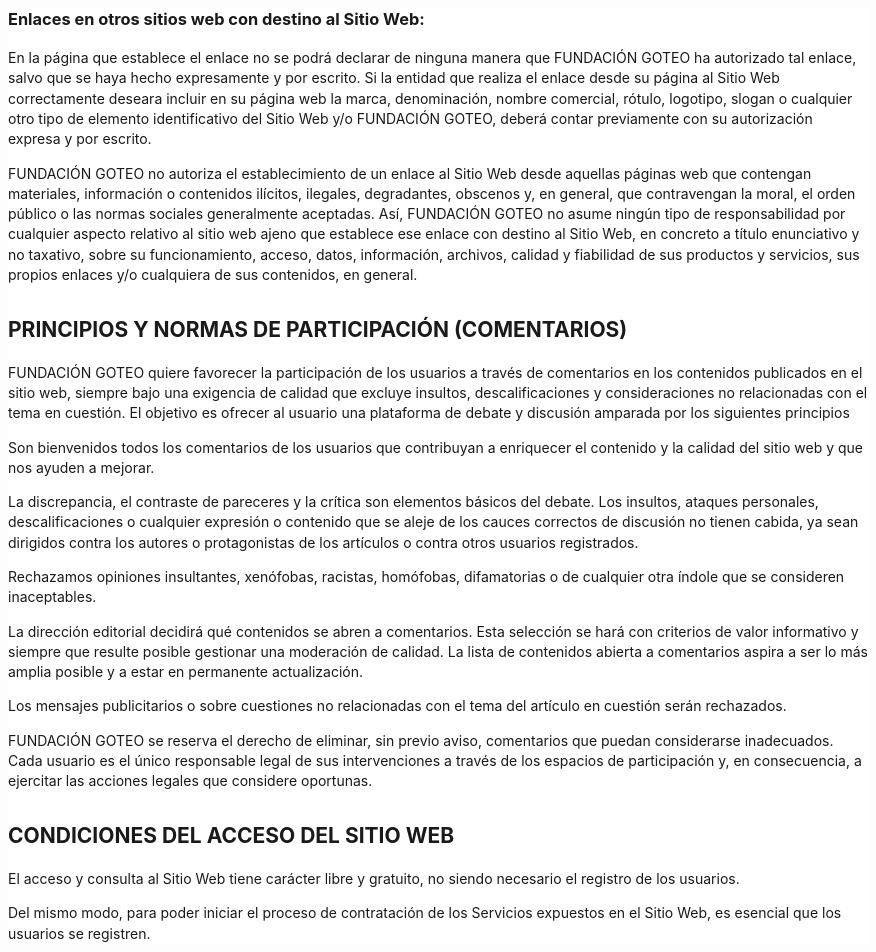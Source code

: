 ### Enlaces en otros sitios web con destino al Sitio Web:

En la página que establece el enlace no se podrá declarar de ninguna manera que FUNDACIÓN GOTEO ha autorizado tal enlace, salvo que se haya hecho expresamente y por escrito. Si la entidad que realiza el enlace desde su página al Sitio Web correctamente deseara incluir en su página web la marca, denominación, nombre comercial, rótulo, logotipo, slogan o cualquier otro tipo de elemento identificativo del Sitio Web y/o FUNDACIÓN GOTEO, deberá contar previamente con su autorización expresa y por escrito.

FUNDACIÓN GOTEO no autoriza el establecimiento de un enlace al Sitio Web desde aquellas páginas web que contengan materiales, información o contenidos ilícitos, ilegales, degradantes, obscenos y, en general, que contravengan la moral, el orden público o las normas sociales generalmente aceptadas. Así, FUNDACIÓN GOTEO no asume ningún tipo de responsabilidad por cualquier aspecto relativo al sitio web ajeno que establece ese enlace con destino al Sitio Web, en concreto a título enunciativo y no taxativo, sobre su funcionamiento, acceso, datos, información, archivos, calidad y fiabilidad de sus productos y servicios, sus propios enlaces y/o cualquiera de sus contenidos, en general.

## PRINCIPIOS Y NORMAS DE PARTICIPACIÓN (COMENTARIOS)

FUNDACIÓN GOTEO quiere favorecer la participación de los usuarios a través de comentarios en los contenidos publicados en el sitio web, siempre bajo una exigencia de calidad que excluye insultos, descalificaciones y consideraciones no relacionadas con el tema en cuestión. El objetivo es ofrecer al usuario una plataforma de debate y discusión amparada por los siguientes principios

Son bienvenidos todos los comentarios de los usuarios que contribuyan a enriquecer el contenido y la calidad del sitio web y que nos ayuden a mejorar.

La discrepancia, el contraste de pareceres y la crítica son elementos básicos del debate. Los insultos, ataques personales, descalificaciones o cualquier expresión o contenido que se aleje de los cauces correctos de discusión no tienen cabida, ya sean dirigidos contra los autores o protagonistas de los artículos o contra otros usuarios registrados.

Rechazamos opiniones insultantes, xenófobas, racistas, homófobas, difamatorias o de cualquier otra índole que se consideren inaceptables.

La dirección editorial decidirá qué contenidos se abren a comentarios. Esta selección se hará con criterios de valor informativo y siempre que resulte posible gestionar una moderación de calidad. La lista de contenidos abierta a comentarios aspira a ser lo más amplia posible y a estar en permanente actualización.

Los mensajes publicitarios o sobre cuestiones no relacionadas con el tema del artículo en cuestión serán rechazados.

FUNDACIÓN GOTEO se reserva el derecho de eliminar, sin previo aviso, comentarios que puedan considerarse inadecuados. Cada usuario es el único responsable legal de sus intervenciones a través de los espacios de participación y, en consecuencia, a ejercitar las acciones legales que considere oportunas.

## CONDICIONES DEL ACCESO DEL SITIO WEB

El acceso y consulta al Sitio Web tiene carácter libre y gratuito, no siendo necesario el registro de los usuarios. 

Del mismo modo, para poder iniciar el proceso de contratación de los Servicios expuestos en el Sitio Web, es esencial que los usuarios se registren.
